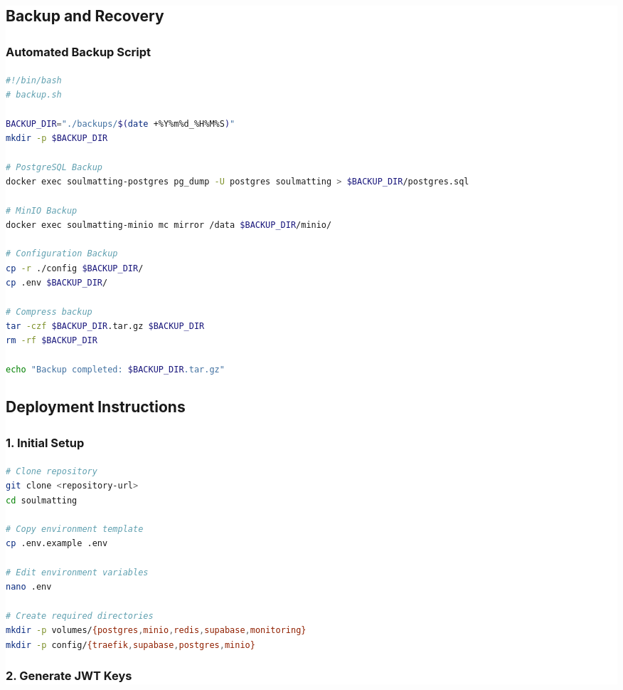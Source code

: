 ```yaml
```

## Backup and Recovery

### Automated Backup Script

```bash
#!/bin/bash
# backup.sh

BACKUP_DIR="./backups/$(date +%Y%m%d_%H%M%S)"
mkdir -p $BACKUP_DIR

# PostgreSQL Backup
docker exec soulmatting-postgres pg_dump -U postgres soulmatting > $BACKUP_DIR/postgres.sql

# MinIO Backup
docker exec soulmatting-minio mc mirror /data $BACKUP_DIR/minio/

# Configuration Backup
cp -r ./config $BACKUP_DIR/
cp .env $BACKUP_DIR/

# Compress backup
tar -czf $BACKUP_DIR.tar.gz $BACKUP_DIR
rm -rf $BACKUP_DIR

echo "Backup completed: $BACKUP_DIR.tar.gz"
```

## Deployment Instructions

### 1. Initial Setup

```bash
# Clone repository
git clone <repository-url>
cd soulmatting

# Copy environment template
cp .env.example .env

# Edit environment variables
nano .env

# Create required directories
mkdir -p volumes/{postgres,minio,redis,supabase,monitoring}
mkdir -p config/{traefik,supabase,postgres,minio}
```

### 2. Generate JWT Keys
